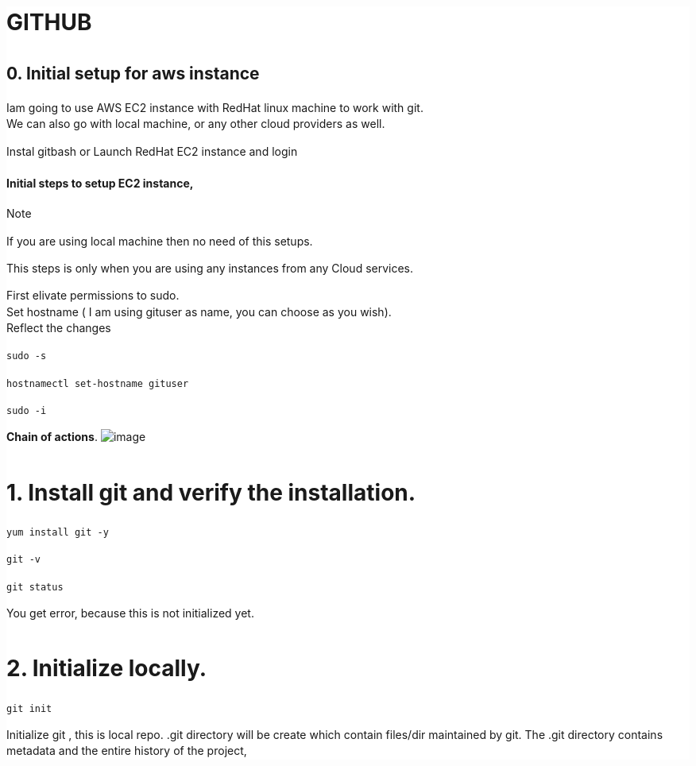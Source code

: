 # GITHUB

## 0. Initial setup for aws instance
Iam going to use AWS EC2 instance with RedHat linux machine to work with git.  
We can also go with local machine, or any other cloud providers as well.  

Instal gitbash or Launch RedHat EC2 instance and login

#### Initial steps to setup EC2 instance,  

> [!NOTE]
> If you are using local machine then no need of this setups.

This steps is only when you are using any instances from any Cloud services.

First elivate permissions to sudo.  
Set hostname  ( I am using gituser as name, you can choose as you wish).    
Reflect the changes

```
sudo -s
```
```
hostnamectl set-hostname gituser
```
```
sudo -i
```


**Chain of actions**.
<img width="1063" height="590" alt="image" src="https://github.com/user-attachments/assets/7320c4db-a83f-4c2c-86df-6677bfb097ec" />


# 1. Install git and verify the installation.

```
yum install git -y
```
```
git -v
```
```
git status
```
You get error, because this is not initialized yet.  

# 2. Initialize locally.
```
git init
```
Initialize git , this is local repo. .git directory will be create which contain files/dir maintained by git. The .git directory contains metadata and the entire history of the project,
